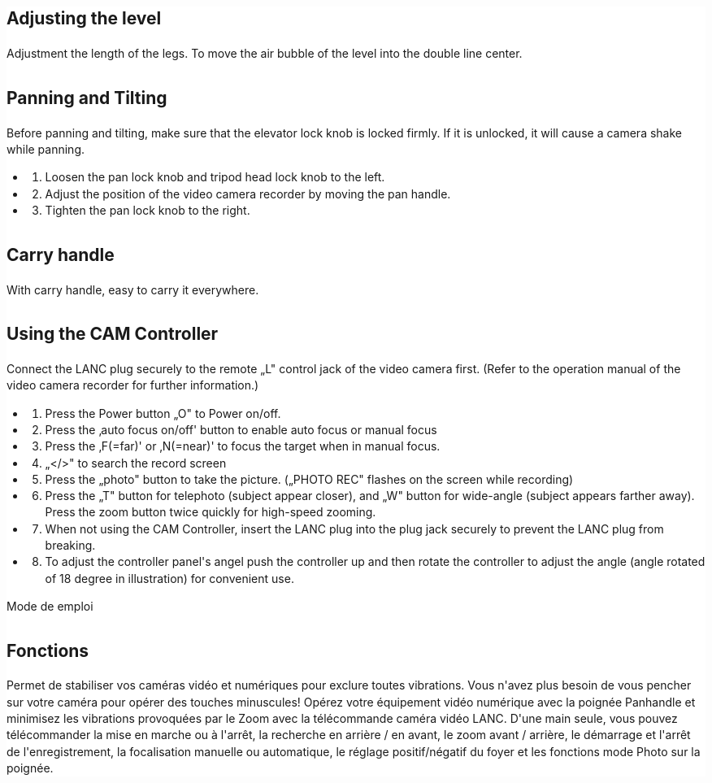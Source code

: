 

## Adjusting the level

Adjustment the length of the legs. To move the air bubble of the level into the double line center.



## Panning and Tilting

Before panning and tilting, make sure that the elevator lock knob is locked firmly. If it is unlocked, it will cause a camera shake while panning.

- 1. Loosen the pan lock knob and tripod head lock knob to the left.
- 2. Adjust the position of the video camera recorder by moving the pan handle.
- 3. Tighten the pan lock knob to the right.



## Carry handle

With carry handle, easy to carry it everywhere.





## Using the CAM Controller

Connect the LANC plug securely to the remote „L" control jack of the video camera first. (Refer to the operation manual of the video camera recorder for further information.)

- 1. Press the Power button „O" to Power on/off.
- 2. Press the ‚auto focus on/off' button to enable auto focus or manual focus
- 3. Press the ‚F(=far)' or ‚N(=near)' to focus the target when in manual focus.
- 4. „</>" to search the record screen
- 5. Press the „photo" button to take the picture. („PHOTO REC" flashes on the screen while recording)
- 6. Press the „T" button for telephoto (subject appear closer), and „W" button for wide-angle (subject appears farther away). Press the zoom button twice quickly for high-speed zooming.
- 7. When not using the CAM Controller, insert the LANC plug into the plug jack securely to prevent the LANC plug from breaking.
- 8. To adjust the controller panel's angel push the controller up and then rotate the controller to adjust the angle (angle rotated of 18 degree in illustration) for convenient use.









Mode de emploi



## Fonctions

Permet de stabiliser vos caméras vidéo et numériques pour exclure toutes vibrations. Vous n'avez plus besoin de vous pencher sur votre caméra pour opérer des touches minuscules! Opérez votre équipement vidéo numérique avec la poignée Panhandle et minimisez les vibrations provoquées par le Zoom avec la télécommande caméra vidéo LANC. D'une main seule, vous pouvez télécommander la mise en marche ou à l'arrêt, la recherche en arrière / en avant, le zoom avant / arrière, le démarrage et l'arrêt de l'enregistrement, la focalisation manuelle ou automatique, le réglage positif/négatif du foyer et les fonctions mode Photo sur la poignée.
